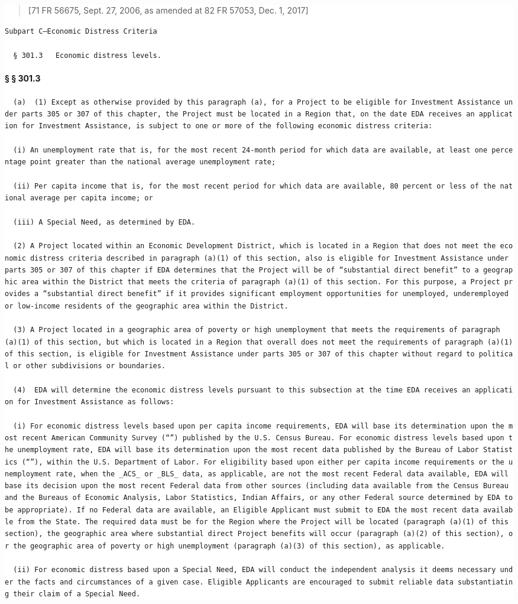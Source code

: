 > [71 FR 56675, Sept. 27, 2006, as amended at 82 FR 57053, Dec. 1, 2017]

    Subpart C—Economic Distress Criteria

      § 301.3   Economic distress levels.

#### § § 301.3

      (a)  (1) Except as otherwise provided by this paragraph (a), for a Project to be eligible for Investment Assistance under parts 305 or 307 of this chapter, the Project must be located in a Region that, on the date EDA receives an application for Investment Assistance, is subject to one or more of the following economic distress criteria:

      (i) An unemployment rate that is, for the most recent 24-month period for which data are available, at least one percentage point greater than the national average unemployment rate;

      (ii) Per capita income that is, for the most recent period for which data are available, 80 percent or less of the national average per capita income; or

      (iii) A Special Need, as determined by EDA.

      (2) A Project located within an Economic Development District, which is located in a Region that does not meet the economic distress criteria described in paragraph (a)(1) of this section, also is eligible for Investment Assistance under parts 305 or 307 of this chapter if EDA determines that the Project will be of “substantial direct benefit” to a geographic area within the District that meets the criteria of paragraph (a)(1) of this section. For this purpose, a Project provides a “substantial direct benefit” if it provides significant employment opportunities for unemployed, underemployed or low-income residents of the geographic area within the District.

      (3) A Project located in a geographic area of poverty or high unemployment that meets the requirements of paragraph (a)(1) of this section, but which is located in a Region that overall does not meet the requirements of paragraph (a)(1) of this section, is eligible for Investment Assistance under parts 305 or 307 of this chapter without regard to political or other subdivisions or boundaries.

      (4)  EDA will determine the economic distress levels pursuant to this subsection at the time EDA receives an application for Investment Assistance as follows:

      (i) For economic distress levels based upon per capita income requirements, EDA will base its determination upon the most recent American Community Survey (“”) published by the U.S. Census Bureau. For economic distress levels based upon the unemployment rate, EDA will base its determination upon the most recent data published by the Bureau of Labor Statistics (“”), within the U.S. Department of Labor. For eligibility based upon either per capita income requirements or the unemployment rate, when the _ACS_ or _BLS_ data, as applicable, are not the most recent Federal data available, EDA will base its decision upon the most recent Federal data from other sources (including data available from the Census Bureau and the Bureaus of Economic Analysis, Labor Statistics, Indian Affairs, or any other Federal source determined by EDA to be appropriate). If no Federal data are available, an Eligible Applicant must submit to EDA the most recent data available from the State. The required data must be for the Region where the Project will be located (paragraph (a)(1) of this section), the geographic area where substantial direct Project benefits will occur (paragraph (a)(2) of this section), or the geographic area of poverty or high unemployment (paragraph (a)(3) of this section), as applicable.

      (ii) For economic distress based upon a Special Need, EDA will conduct the independent analysis it deems necessary under the facts and circumstances of a given case. Eligible Applicants are encouraged to submit reliable data substantiating their claim of a Special Need.
